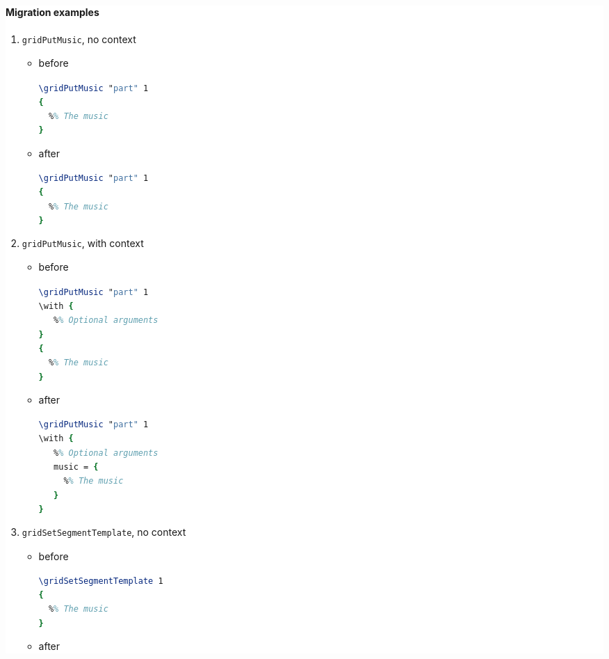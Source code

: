 #### Migration examples

 1. `gridPutMusic`, no context
    - before

      ```lilypond
      \gridPutMusic "part" 1
      {
        %% The music
      }
      ```
    - after

      ```lilypond
      \gridPutMusic "part" 1
      {
        %% The music
      }
      ```

 2. `gridPutMusic`, with context
    - before

      ```lilypond
      \gridPutMusic "part" 1
      \with {
         %% Optional arguments
      }
      {
        %% The music
      }
      ```
    - after

      ```lilypond
      \gridPutMusic "part" 1
      \with {
         %% Optional arguments
         music = {
           %% The music
         }
      }
      ```

 3. `gridSetSegmentTemplate`, no context
    - before

      ```lilypond
      \gridSetSegmentTemplate 1
      {
        %% The music
      }
      ```
    - after
